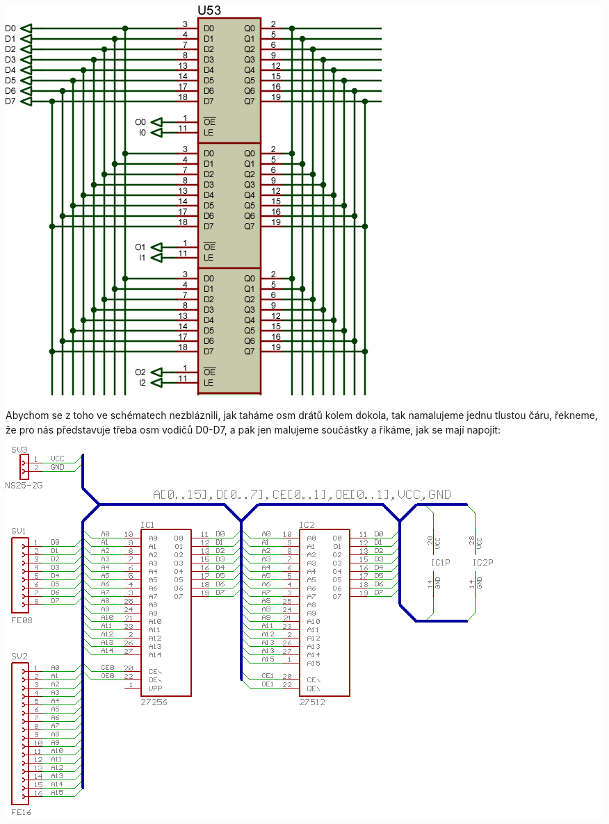 ![272-1.png](../assets/272-1.png)

Abychom se z toho ve schématech nezbláznili, jak taháme osm drátů kolem dokola, tak namalujeme jednu tlustou čáru, řekneme, že pro nás představuje třeba osm vodičů D0-D7, a pak jen malujeme součástky a říkáme, jak se mají napojit:

![273-1.png](../assets/273-1.png)
